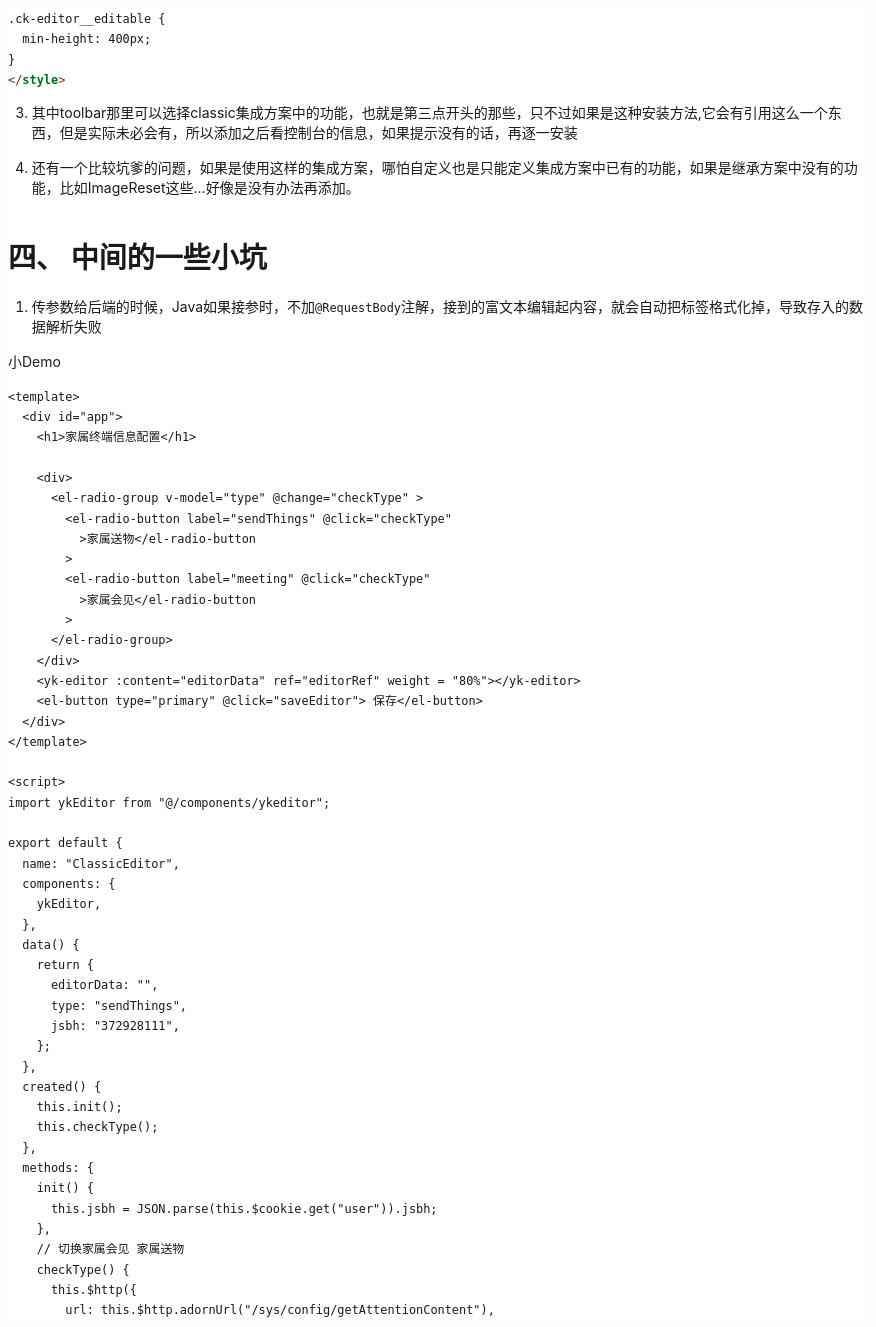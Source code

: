 ```html
.ck-editor__editable {
  min-height: 400px;
}
</style>
```

3. 其中toolbar那里可以选择classic集成方案中的功能，也就是第三点开头的那些，只不过如果是这种安装方法,它会有引用这么一个东西，但是实际未必会有，所以添加之后看控制台的信息，如果提示没有的话，再逐一安装

4. 还有一个比较坑爹的问题，如果是使用这样的集成方案，哪怕自定义也是只能定义集成方案中已有的功能，如果是继承方案中没有的功能，比如ImageReset这些...好像是没有办法再添加。

# 四、 中间的一些小坑

1. 传参数给后端的时候，Java如果接参时，不加`@RequestBody`注解，接到的富文本编辑起内容，就会自动把标签格式化掉，导致存入的数据解析失败

小Demo

```vue
<template>
  <div id="app">
    <h1>家属终端信息配置</h1>

    <div>
      <el-radio-group v-model="type" @change="checkType" >
        <el-radio-button label="sendThings" @click="checkType"
          >家属送物</el-radio-button
        >
        <el-radio-button label="meeting" @click="checkType"
          >家属会见</el-radio-button
        >
      </el-radio-group>
    </div>
    <yk-editor :content="editorData" ref="editorRef" weight = "80%"></yk-editor>
    <el-button type="primary" @click="saveEditor"> 保存</el-button>
  </div>
</template>

<script>
import ykEditor from "@/components/ykeditor";

export default {
  name: "ClassicEditor",
  components: {
    ykEditor,
  },
  data() {
    return {
      editorData: "",
      type: "sendThings",
      jsbh: "372928111",
    };
  },
  created() {
    this.init();
    this.checkType();
  },
  methods: {
    init() {
      this.jsbh = JSON.parse(this.$cookie.get("user")).jsbh;
    },
    // 切换家属会见 家属送物
    checkType() {
      this.$http({
        url: this.$http.adornUrl("/sys/config/getAttentionContent"),
```